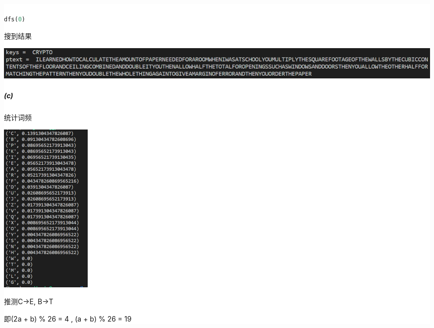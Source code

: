   ```python
  
  dfs(0)
  ```

  搜到结果

  ![image-20210328201235118](pic/image-20210328201235118.png)

##### (c)

统计词频

<img src="pic/image-20210328152629882.png" alt="image-20210328152629882" style="zoom:50%;" />

推测C->E, B->T

即(2a + b) % 26 = 4 , (a + b) % 26 = 19

